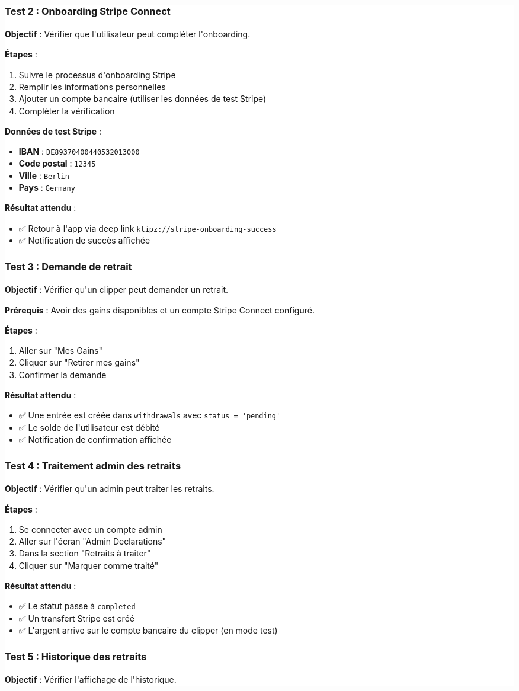 ### Test 2 : Onboarding Stripe Connect

**Objectif** : Vérifier que l'utilisateur peut compléter l'onboarding.

**Étapes** :
1. Suivre le processus d'onboarding Stripe
2. Remplir les informations personnelles
3. Ajouter un compte bancaire (utiliser les données de test Stripe)
4. Compléter la vérification

**Données de test Stripe** :
- **IBAN** : `DE89370400440532013000`
- **Code postal** : `12345`
- **Ville** : `Berlin`
- **Pays** : `Germany`

**Résultat attendu** :
- ✅ Retour à l'app via deep link `klipz://stripe-onboarding-success`
- ✅ Notification de succès affichée

### Test 3 : Demande de retrait

**Objectif** : Vérifier qu'un clipper peut demander un retrait.

**Prérequis** : Avoir des gains disponibles et un compte Stripe Connect configuré.

**Étapes** :
1. Aller sur "Mes Gains"
2. Cliquer sur "Retirer mes gains"
3. Confirmer la demande

**Résultat attendu** :
- ✅ Une entrée est créée dans `withdrawals` avec `status = 'pending'`
- ✅ Le solde de l'utilisateur est débité
- ✅ Notification de confirmation affichée

### Test 4 : Traitement admin des retraits

**Objectif** : Vérifier qu'un admin peut traiter les retraits.

**Étapes** :
1. Se connecter avec un compte admin
2. Aller sur l'écran "Admin Declarations"
3. Dans la section "Retraits à traiter"
4. Cliquer sur "Marquer comme traité"

**Résultat attendu** :
- ✅ Le statut passe à `completed`
- ✅ Un transfert Stripe est créé
- ✅ L'argent arrive sur le compte bancaire du clipper (en mode test)

### Test 5 : Historique des retraits

**Objectif** : Vérifier l'affichage de l'historique.
